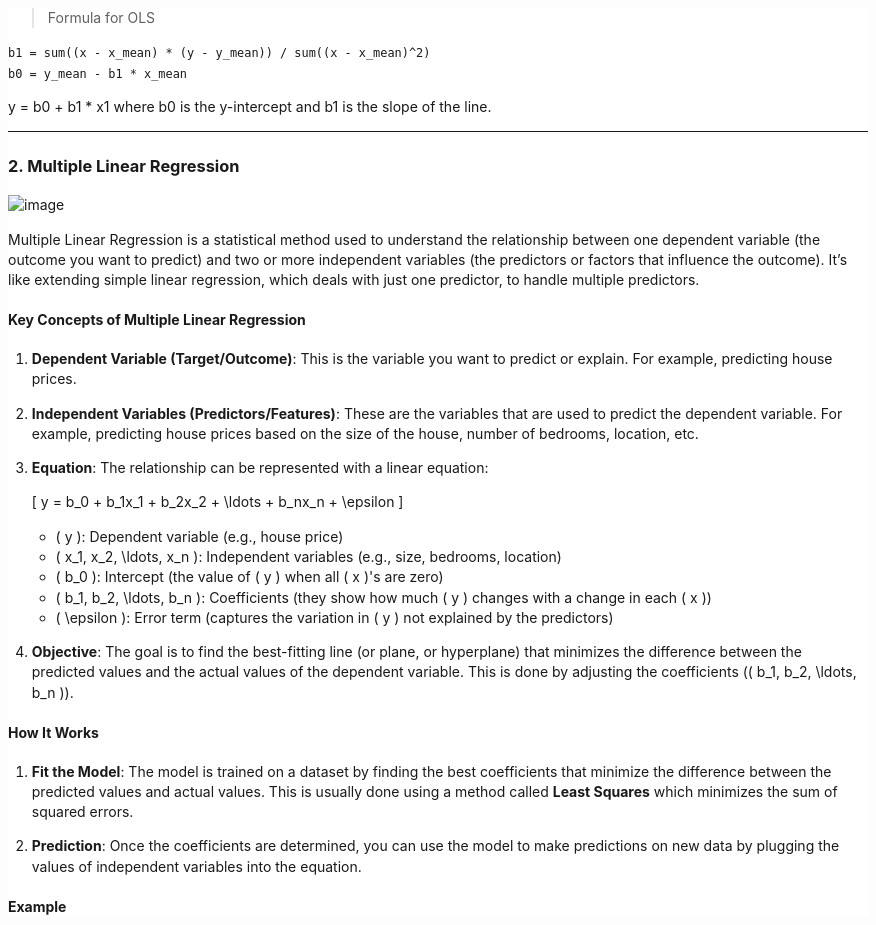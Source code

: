 > Formula for OLS
```
b1 = sum((x - x_mean) * (y - y_mean)) / sum((x - x_mean)^2)
b0 = y_mean - b1 * x_mean
```

y = b0 + b1 * x1 where b0 is the y-intercept and b1 is the slope of the line.

---

### 2. Multiple Linear Regression

<img width="531" alt="image" src="https://github.com/user-attachments/assets/ff3e497b-dde3-406e-a45a-fdef12085932">


Multiple Linear Regression is a statistical method used to understand the relationship between one dependent variable (the outcome you want to predict) and two or more independent variables (the predictors or factors that influence the outcome). It’s like extending simple linear regression, which deals with just one predictor, to handle multiple predictors.

#### Key Concepts of Multiple Linear Regression

1. **Dependent Variable (Target/Outcome)**: This is the variable you want to predict or explain. For example, predicting house prices.
   
2. **Independent Variables (Predictors/Features)**: These are the variables that are used to predict the dependent variable. For example, predicting house prices based on the size of the house, number of bedrooms, location, etc.

3. **Equation**: The relationship can be represented with a linear equation:

   \[
   y = b_0 + b_1x_1 + b_2x_2 + \ldots + b_nx_n + \epsilon
   \]

   - \( y \): Dependent variable (e.g., house price)
   - \( x_1, x_2, \ldots, x_n \): Independent variables (e.g., size, bedrooms, location)
   - \( b_0 \): Intercept (the value of \( y \) when all \( x \)'s are zero)
   - \( b_1, b_2, \ldots, b_n \): Coefficients (they show how much \( y \) changes with a change in each \( x \))
   - \( \epsilon \): Error term (captures the variation in \( y \) not explained by the predictors)

4. **Objective**: The goal is to find the best-fitting line (or plane, or hyperplane) that minimizes the difference between the predicted values and the actual values of the dependent variable. This is done by adjusting the coefficients (\( b_1, b_2, \ldots, b_n \)).

#### How It Works

1. **Fit the Model**: The model is trained on a dataset by finding the best coefficients that minimize the difference between the predicted values and actual values. This is usually done using a method called **Least Squares** which minimizes the sum of squared errors.

2. **Prediction**: Once the coefficients are determined, you can use the model to make predictions on new data by plugging the values of independent variables into the equation.

#### Example
